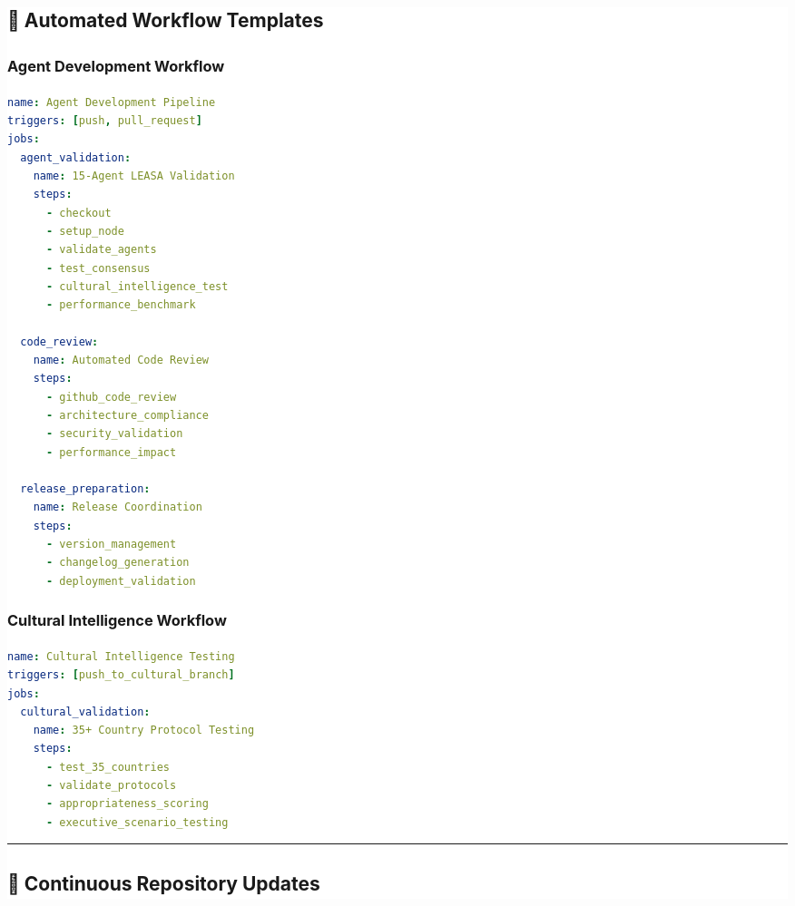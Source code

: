 
## 🔄 **Automated Workflow Templates**

### **Agent Development Workflow**
```yaml
name: Agent Development Pipeline
triggers: [push, pull_request]
jobs:
  agent_validation:
    name: 15-Agent LEASA Validation
    steps:
      - checkout
      - setup_node
      - validate_agents
      - test_consensus
      - cultural_intelligence_test
      - performance_benchmark
  
  code_review:
    name: Automated Code Review
    steps:
      - github_code_review
      - architecture_compliance
      - security_validation
      - performance_impact
  
  release_preparation:
    name: Release Coordination
    steps:
      - version_management
      - changelog_generation
      - deployment_validation
```

### **Cultural Intelligence Workflow**
```yaml
name: Cultural Intelligence Testing
triggers: [push_to_cultural_branch]
jobs:
  cultural_validation:
    name: 35+ Country Protocol Testing
    steps:
      - test_35_countries
      - validate_protocols
      - appropriateness_scoring
      - executive_scenario_testing
```

---

## 🎯 **Continuous Repository Updates**

